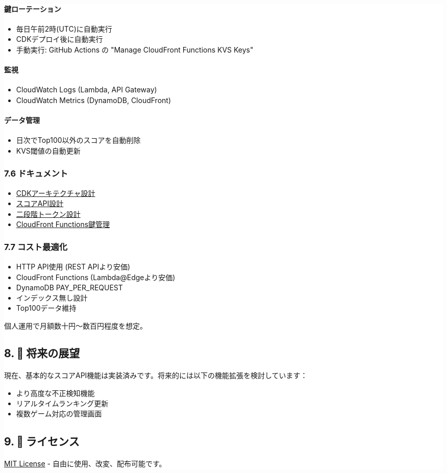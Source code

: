 #### 鍵ローテーション
- 毎日午前2時(UTC)に自動実行
- CDKデプロイ後に自動実行
- 手動実行: GitHub Actions の "Manage CloudFront Functions KVS Keys"

#### 監視
- CloudWatch Logs (Lambda, API Gateway)
- CloudWatch Metrics (DynamoDB, CloudFront)

#### データ管理
- 日次でTop100以外のスコアを自動削除
- KVS閾値の自動更新

### 7.6 ドキュメント

- [CDKアーキテクチャ設計](doc/cdk-architecture-design.md)
- [スコアAPI設計](doc/score_api.md)
- [二段階トークン設計](doc/two-stage-token-api-design.md)
- [CloudFront Functions鍵管理](doc/cloudfront-functions-secret-key-management.md)

### 7.7 コスト最適化

- HTTP API使用 (REST APIより安価)
- CloudFront Functions (Lambda@Edgeより安価)
- DynamoDB PAY_PER_REQUEST
- インデックス無し設計
- Top100データ維持

個人運用で月額数十円〜数百円程度を想定。

## 8. 🔮 将来の展望

現在、基本的なスコアAPI機能は実装済みです。将来的には以下の機能拡張を検討しています：

- より高度な不正検知機能
- リアルタイムランキング更新
- 複数ゲーム対応の管理画面

## 9. 📜 ライセンス

[MIT License](LICENSE) - 自由に使用、改変、配布可能です。